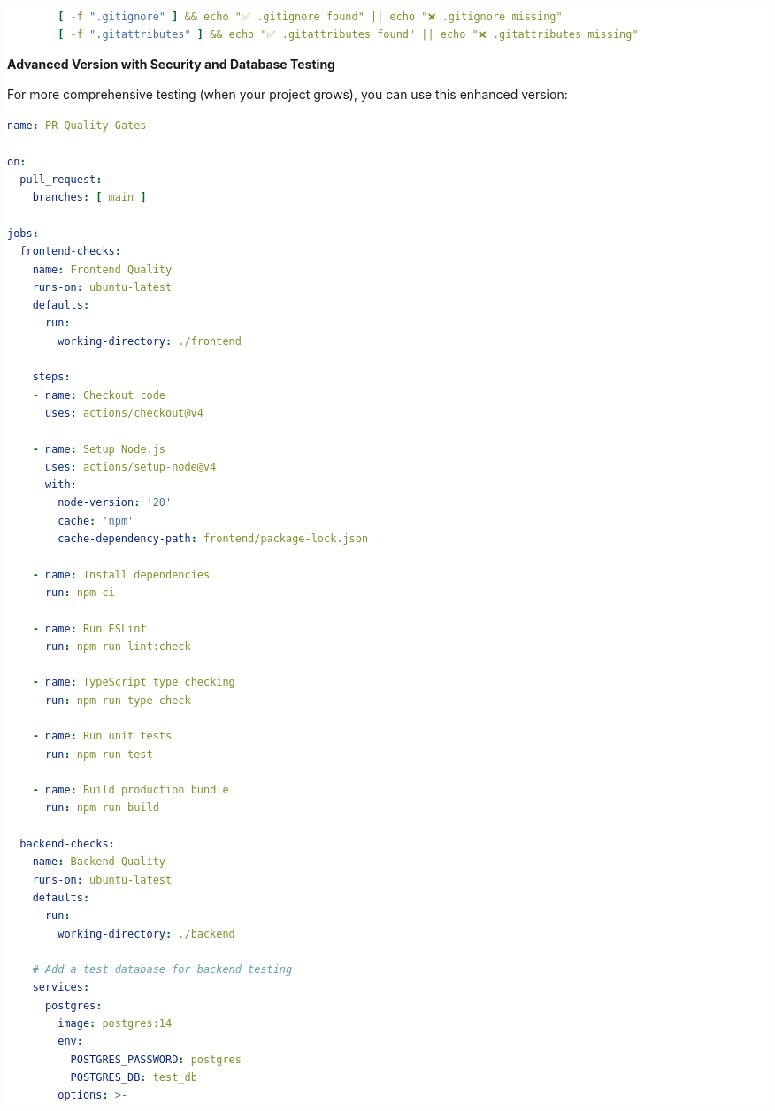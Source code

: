 ```yaml
        [ -f ".gitignore" ] && echo "✅ .gitignore found" || echo "❌ .gitignore missing"
        [ -f ".gitattributes" ] && echo "✅ .gitattributes found" || echo "❌ .gitattributes missing"
```

**Advanced Version with Security and Database Testing**

For more comprehensive testing (when your project grows), you can use this enhanced version:

```yaml
name: PR Quality Gates

on:
  pull_request:
    branches: [ main ]

jobs:
  frontend-checks:
    name: Frontend Quality
    runs-on: ubuntu-latest
    defaults:
      run:
        working-directory: ./frontend
    
    steps:
    - name: Checkout code
      uses: actions/checkout@v4
    
    - name: Setup Node.js
      uses: actions/setup-node@v4
      with:
        node-version: '20'
        cache: 'npm'
        cache-dependency-path: frontend/package-lock.json
    
    - name: Install dependencies
      run: npm ci
    
    - name: Run ESLint
      run: npm run lint:check
    
    - name: TypeScript type checking
      run: npm run type-check
    
    - name: Run unit tests
      run: npm run test
    
    - name: Build production bundle
      run: npm run build

  backend-checks:
    name: Backend Quality
    runs-on: ubuntu-latest
    defaults:
      run:
        working-directory: ./backend
    
    # Add a test database for backend testing
    services:
      postgres:
        image: postgres:14
        env:
          POSTGRES_PASSWORD: postgres
          POSTGRES_DB: test_db
        options: >-
```